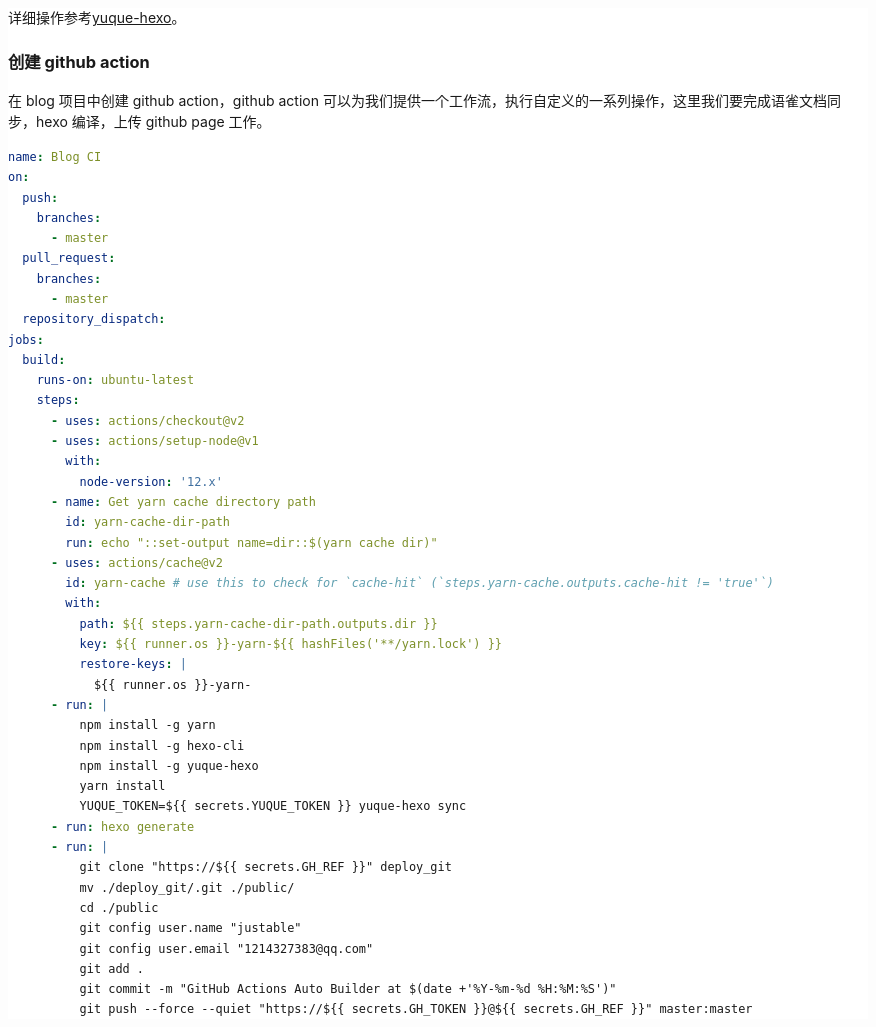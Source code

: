 详细操作参考[yuque-hexo](https://github.com/x-cold/yuque-hexo)。

### 创建 github action

在 blog 项目中创建 github action，github action 可以为我们提供一个工作流，执行自定义的一系列操作，这里我们要完成语雀文档同步，hexo 编译，上传 github page 工作。

```yaml
name: Blog CI
on:
  push:
    branches:
      - master
  pull_request:
    branches:
      - master
  repository_dispatch:
jobs:
  build:
    runs-on: ubuntu-latest
    steps:
      - uses: actions/checkout@v2
      - uses: actions/setup-node@v1
        with:
          node-version: '12.x'
      - name: Get yarn cache directory path
        id: yarn-cache-dir-path
        run: echo "::set-output name=dir::$(yarn cache dir)"
      - uses: actions/cache@v2
        id: yarn-cache # use this to check for `cache-hit` (`steps.yarn-cache.outputs.cache-hit != 'true'`)
        with:
          path: ${{ steps.yarn-cache-dir-path.outputs.dir }}
          key: ${{ runner.os }}-yarn-${{ hashFiles('**/yarn.lock') }}
          restore-keys: |
            ${{ runner.os }}-yarn-
      - run: |
          npm install -g yarn
          npm install -g hexo-cli
          npm install -g yuque-hexo
          yarn install
          YUQUE_TOKEN=${{ secrets.YUQUE_TOKEN }} yuque-hexo sync
      - run: hexo generate
      - run: |
          git clone "https://${{ secrets.GH_REF }}" deploy_git
          mv ./deploy_git/.git ./public/
          cd ./public
          git config user.name "justable"
          git config user.email "1214327383@qq.com"
          git add .
          git commit -m "GitHub Actions Auto Builder at $(date +'%Y-%m-%d %H:%M:%S')"
          git push --force --quiet "https://${{ secrets.GH_TOKEN }}@${{ secrets.GH_REF }}" master:master
```
